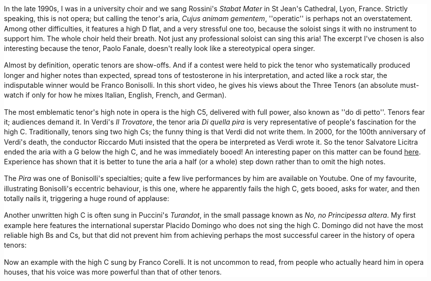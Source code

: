 <iframe width="560" height="315" src="https://www.youtube.com/embed/LoCSa6Hx0VE?start=26" frameborder="0" allow="accelerometer; autoplay; encrypted-media; gyroscope; picture-in-picture" allowfullscreen></iframe>

In the late 1990s, I was in a university choir and we sang Rossini's *Stabat Mater* in St Jean's Cathedral, Lyon, France. Strictly speaking, this is not opera; but calling the tenor's aria, *Cujus animam gementem*, ''operatic'' is perhaps not an overstatement. Among other difficulties, it features a high D flat, and a very stressful one too, because the soloist sings it with no instrument to support him. The whole choir held their breath. Not just any professional soloist can sing this aria! The excerpt I've chosen is also interesting because the tenor, Paolo Fanale, doesn't really look like a stereotypical opera singer. 

<iframe width="560" height="315" src="https://www.youtube.com/embed/-HCV61YVAqU?start=100&end=110" frameborder="0" allow="accelerometer; autoplay; encrypted-media; gyroscope; picture-in-picture" allowfullscreen></iframe>

Almost by definition, operatic tenors are show-offs. And if a contest were held to pick the tenor who systematically produced longer and higher notes than expected, spread tons of testosterone in his interpretation, and acted like a rock star, the indisputable winner would be Franco Bonisolli. In this short video, he gives his views about the Three Tenors (an absolute must-watch if only for how he mixes Italian, English, French, and German). 

<iframe width="560" height="315" src="https://www.youtube.com/embed/GubdYPJRnd0" frameborder="0" allow="accelerometer; autoplay; encrypted-media; gyroscope; picture-in-picture" allowfullscreen></iframe>

The most emblematic tenor's high note in opera is the high C5, delivered with full power, also known as ''do di petto''. Tenors fear it; audiences demand it. In Verdi's *Il Trovatore*, the tenor aria *Di quella pira* is very representative of people's fascination for the high C. Traditionally, tenors sing two high Cs; the funny thing is that Verdi did not write them. In 2000, for the 100th anniversary of Verdi's death, the conductor Riccardo Muti insisted that the opera be interpreted as Verdi wrote it. So the tenor Salvatore Licitra ended the aria with a G below the high C, and he was immediately booed! An interesting paper on this matter can be found [here](https://pdfs.semanticscholar.org/969d/aef16a80882b485b4379fde16f19bab9ca41.pdf). Experience has shown that it is better to tune the aria a half (or a whole) step down rather than to omit the high notes. 

The *Pira* was one of Bonisolli's specialties; quite a few live performances by him are available on Youtube. One of my favourite, illustrating Bonisolli's eccentric behaviour, is this one, where he apparently fails the high C, gets booed, asks for water, and then totally nails it, triggering a huge round of applause:

<iframe width="560" height="315" src="https://www.youtube.com/embed/W_LtM5WyUcs?start=45&end=73" frameborder="0" allow="accelerometer; autoplay; encrypted-media; gyroscope; picture-in-picture" allowfullscreen></iframe>

Another unwritten high C is often sung in Puccini's *Turandot*, in the small passage known as *No, no Principessa altera*. My first example here features the international superstar Placido Domingo who does not sing the high C. Domingo did not have the most reliable high Bs and Cs, but that did not prevent him from achieving perhaps the most successful career in the history of opera tenors:

<iframe width="560" height="315" src="https://www.youtube.com/embed/ZU5GbBrynWo?start=15&end=30" frameborder="0" allow="accelerometer; autoplay; encrypted-media; gyroscope; picture-in-picture" allowfullscreen></iframe>

Now an example with the high C sung by Franco Corelli. It is not uncommon to read, from people who actually heard him in opera houses, that his voice was more powerful than that of other tenors. 
